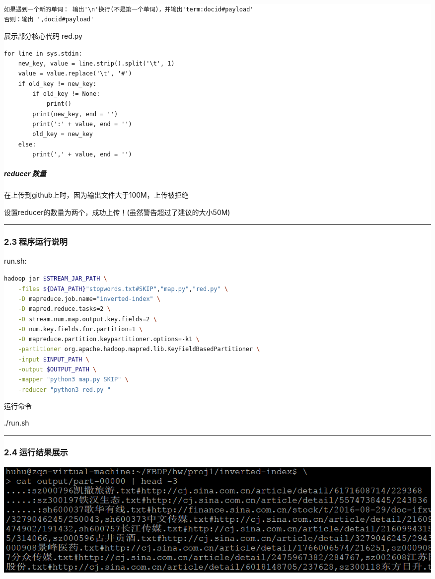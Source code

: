     如果遇到一个新的单词： 输出'\n'换行(不是第一个单词)，并输出'term:docid#payload'
    否则：输出 ',docid#payload'

展示部分核心代码 red.py
```python3
for line in sys.stdin:
    new_key, value = line.strip().split('\t', 1)
    value = value.replace('\t', '#')
    if old_key != new_key:
        if old_key != None:
            print()
        print(new_key, end = '')
        print(':' + value, end = '')
        old_key = new_key
    else:
        print(',' + value, end = '')
```

##### reducer 数量

在上传到github上时，因为输出文件大于100M，上传被拒绝

设置reducer的数量为两个，成功上传！(虽然警告超过了建议的大小50M)

---
### 2.3 程序运行说明

run.sh: 

```bash
hadoop jar $STREAM_JAR_PATH \
    -files ${DATA_PATH}"stopwords.txt#SKIP","map.py","red.py" \
    -D mapreduce.job.name="inverted-index" \
    -D mapred.reduce.tasks=2 \
    -D stream.num.map.output.key.fields=2 \
    -D num.key.fields.for.partition=1 \
    -D mapreduce.partition.keypartitioner.options=-k1 \
    -partitioner org.apache.hadoop.mapred.lib.KeyFieldBasedPartitioner \
    -input $INPUT_PATH \
    -output $OUTPUT_PATH \
    -mapper "python3 map.py SKIP" \
    -reducer "python3 red.py " 
```

运行命令

./run.sh

---
### 2.4 运行结果展示

![](./img/ii_out1.png)
